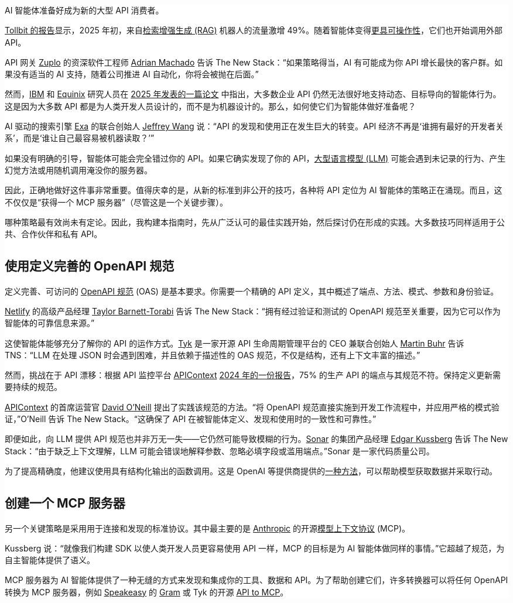 AI 智能体准备好成为新的大型 API 消费者。

[Tollbit 的报告](https://tollbit.com/bots/25q1/)显示，2025 年初，来自[检索增强生成 (RAG)](https://thenewstack.io/why-rag-is-essential-for-next-gen-ai-development/) 机器人的流量激增 49%。随着智能体变得[更具可操作性](https://thenewstack.io/what-are-large-action-models/)，它们也开始调用外部 API。

API 网关 [Zuplo](https://zuplo.com/) 的资深软件工程师 [Adrian Machado](https://www.linkedin.com/in/adrianmachado/) 告诉 The New Stack：“如果策略得当，AI 有可能成为你 API 增长最快的客户群。如果没有适当的 AI 支持，随着公司推进 AI 自动化，你将会被抛在后面。”

然而，[IBM](https://www.ibm.com?utm_content=inline+mention) 和 [Equinix](https://metal.equinix.com/?utm_content=inline+mention) 研究人员在 [2025 年发表的一篇论文](https://arxiv.org/pdf/2502.17443) 中指出，大多数企业 API 仍然无法很好地支持动态、目标导向的智能体行为。这是因为大多数 API 都是为人类开发人员设计的，而不是为机器设计的。那么，如何使它们为智能体做好准备呢？

AI 驱动的搜索引擎 [Exa](https://exa.ai/) 的联合创始人 [Jeffrey Wang](https://www.linkedin.com/in/wangzjeff/) 说：“API 的发现和使用正在发生巨大的转变。API 经济不再是‘谁拥有最好的开发者关系’，而是‘谁让自己最容易被机器读取？’”

如果没有明确的引导，智能体可能会完全错过你的 API。如果它确实发现了你的 API，[大型语言模型 (LLM)](https://thenewstack.io/what-is-a-large-language-model/) 可能会遇到未记录的行为、产生幻觉方法或用随机调用淹没你的服务器。

因此，正确地做好这件事非常重要。值得庆幸的是，从新的标准到非公开的技巧，各种将 API 定位为 AI 智能体的策略正在涌现。而且，这不仅仅是“获得一个 MCP 服务器”（尽管这是一个关键步骤）。

哪种策略最有效尚未有定论。因此，我构建本指南时，先从广泛认可的最佳实践开始，然后探讨仍在形成的实践。大多数技巧同样适用于公共、合作伙伴和私有 API。

## 使用定义完善的 OpenAPI 规范

定义完善、可访问的 [OpenAPI 规范](https://thenewstack.io/openapi-initiative-new-standards-and-a-peek-at-the-roadmap/) (OAS) 是基本要求。你需要一个精确的 API 定义，其中概述了端点、方法、模式、参数和身份验证。

[Netlify](https://www.netlify.com/) 的高级产品经理 [Taylor Barnett-Torabi](https://www.linkedin.com/in/taylormbarnett/) 告诉 The New Stack：“拥有经过验证和测试的 OpenAPI 规范至关重要，因为它可以作为智能体的可靠信息来源。”

这使智能体能够充分了解你的 API 的运作方式。[Tyk](https://tyk.io/) 是一家开源 API 生命周期管理平台的 CEO 兼联合创始人 [Martin Buhr](https://www.linkedin.com/in/martinpbuhr) 告诉 TNS：“LLM 在处理 JSON 时会遇到困难，并且依赖于描述性的 OAS 规范，不仅是结构，还有上下文丰富的描述。”

然而，挑战在于 API 漂移：根据 API 监控平台 [APIContext](https://apicontext.com/) [2024 年的一份报告](https://apicontext.com/resources/api-drift-white-paper/)，75% 的生产 API 的端点与其规范不符。保持定义更新需要持续的规范。

[APIContext](https://apicontext.com/) 的首席运营官 [David O’Neill](https://www.linkedin.com/in/davidon/) 提出了实践该规范的方法。“将 OpenAPI 规范直接实施到开发工作流程中，并应用严格的模式验证，”O’Neill 告诉 The New Stack。“这确保了 API 在被智能体定义、发现和使用时的一致性和可靠性。”

即便如此，向 LLM 提供 API 规范也并非万无一失——它仍然可能导致模糊的行为。[Sonar](https://www.sonarsource.com/%20?utm_content=inline+mention) 的集团产品经理 [Edgar Kussberg](https://www.linkedin.com/in/kussberg/) 告诉 The New Stack：“由于缺乏上下文理解，LLM 可能会错误地解释参数、忽略必填字段或滥用端点。”Sonar 是一家代码质量公司。

为了提高精确度，他建议使用具有结构化输出的函数调用。这是 OpenAI 等提供商提供的[一种方法](https://platform.openai.com/docs/guides/function-calling/function-calling-with-structured-outputs?api-mode=responses)，可以帮助模型获取数据并采取行动。

## 创建一个 MCP 服务器

另一个关键策略是采用用于连接和发现的标准协议。其中最主要的是 [Anthropic](https://www.anthropic.com/) 的开源[模型上下文协议](https://thenewstack.io/model-context-protocol-a-primer-for-the-developers/) (MCP)。

Kussberg 说：“就像我们构建 SDK 以使人类开发人员更容易使用 API 一样，MCP 的目标是为 AI 智能体做同样的事情。”它超越了规范，为自主智能体提供了语义。

MCP 服务器为 AI 智能体提供了一种无缝的方式来发现和集成你的工具、数据和 API。为了帮助创建它们，许多转换器可以将任何 OpenAPI 转换为 MCP 服务器，例如 [Speakeasy](https://www.speakeasy.com/) 的 [Gram](https://getgram.ai/) 或 Tyk 的开源 [API to MCP](https://www.npmjs.com/package/@tyk-technologies/api-to-mcp)。
